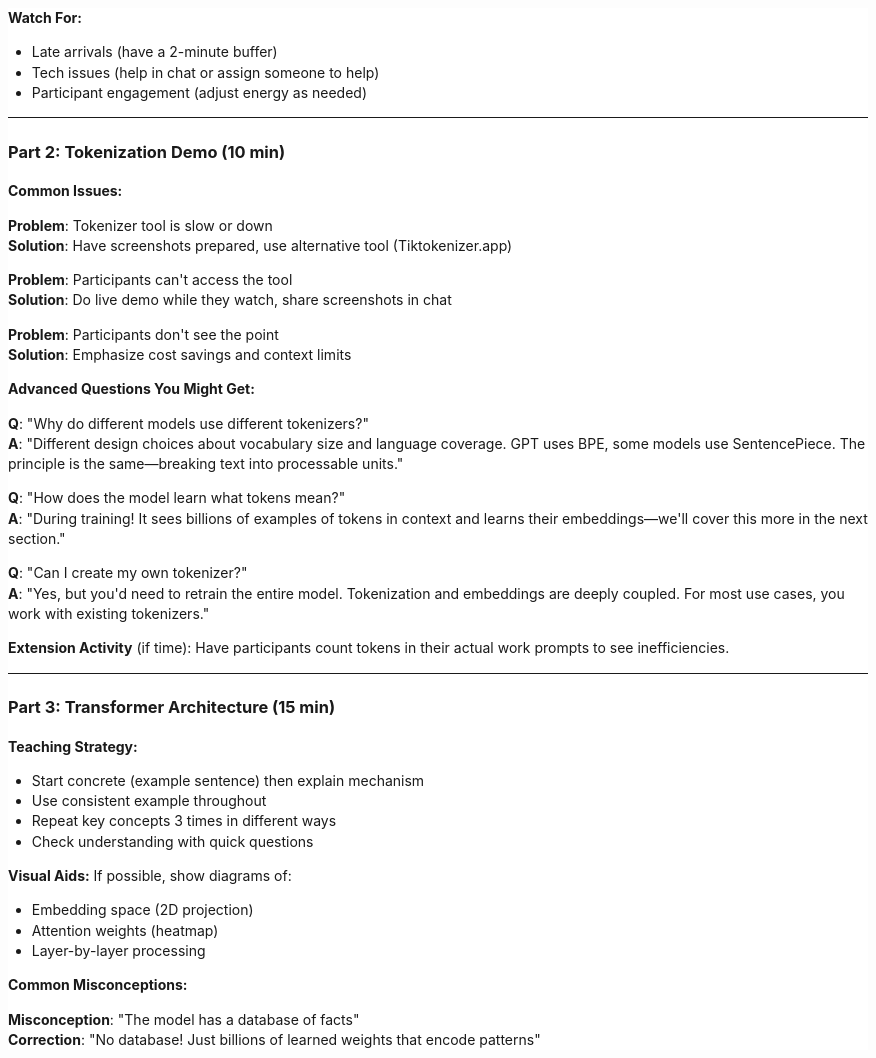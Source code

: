 **Watch For:**
- Late arrivals (have a 2-minute buffer)
- Tech issues (help in chat or assign someone to help)
- Participant engagement (adjust energy as needed)

---

### Part 2: Tokenization Demo (10 min)

**Common Issues:**

**Problem**: Tokenizer tool is slow or down  
**Solution**: Have screenshots prepared, use alternative tool (Tiktokenizer.app)

**Problem**: Participants can't access the tool  
**Solution**: Do live demo while they watch, share screenshots in chat

**Problem**: Participants don't see the point  
**Solution**: Emphasize cost savings and context limits

**Advanced Questions You Might Get:**

**Q**: "Why do different models use different tokenizers?"  
**A**: "Different design choices about vocabulary size and language coverage. GPT uses BPE, some models use SentencePiece. The principle is the same—breaking text into processable units."

**Q**: "How does the model learn what tokens mean?"  
**A**: "During training! It sees billions of examples of tokens in context and learns their embeddings—we'll cover this more in the next section."

**Q**: "Can I create my own tokenizer?"  
**A**: "Yes, but you'd need to retrain the entire model. Tokenization and embeddings are deeply coupled. For most use cases, you work with existing tokenizers."

**Extension Activity** (if time):
Have participants count tokens in their actual work prompts to see inefficiencies.

---

### Part 3: Transformer Architecture (15 min)

**Teaching Strategy:**
- Start concrete (example sentence) then explain mechanism
- Use consistent example throughout
- Repeat key concepts 3 times in different ways
- Check understanding with quick questions

**Visual Aids:**
If possible, show diagrams of:
- Embedding space (2D projection)
- Attention weights (heatmap)
- Layer-by-layer processing

**Common Misconceptions:**

**Misconception**: "The model has a database of facts"  
**Correction**: "No database! Just billions of learned weights that encode patterns"
